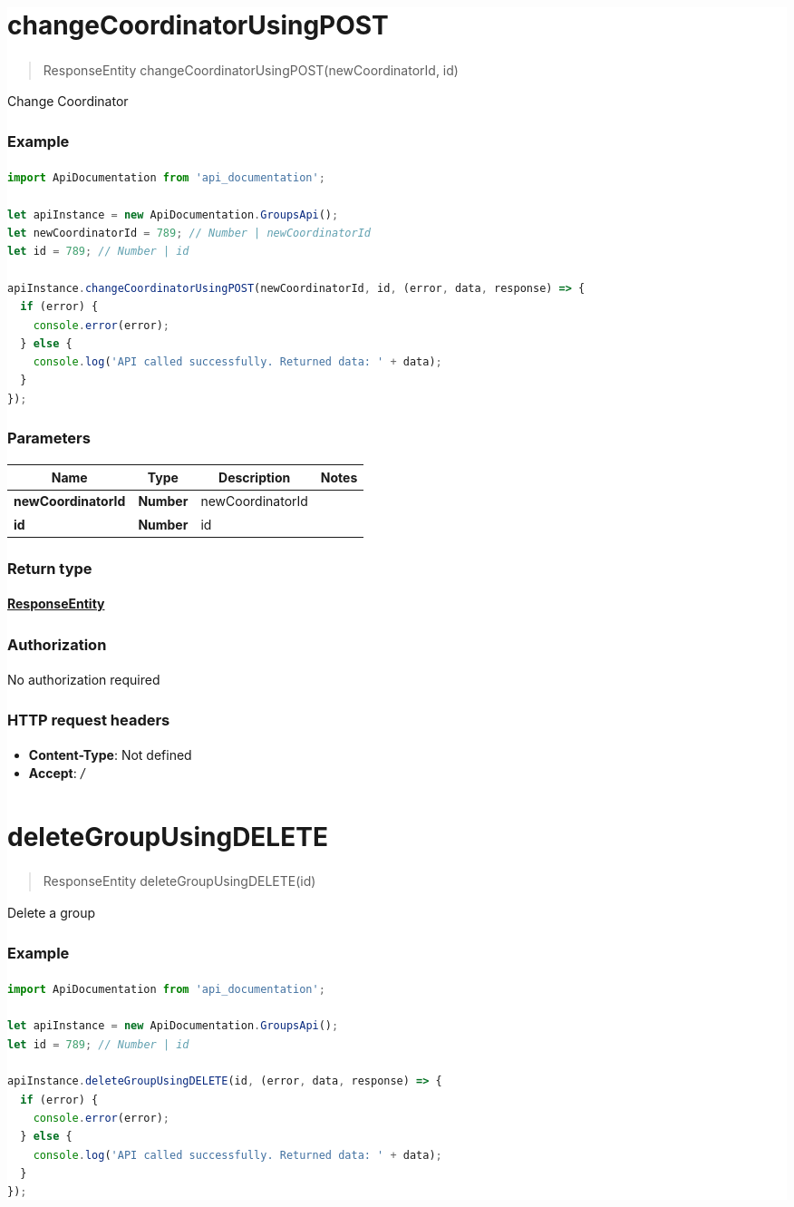 <a name="changeCoordinatorUsingPOST"></a>
# **changeCoordinatorUsingPOST**
> ResponseEntity changeCoordinatorUsingPOST(newCoordinatorId, id)

Change Coordinator

### Example
```javascript
import ApiDocumentation from 'api_documentation';

let apiInstance = new ApiDocumentation.GroupsApi();
let newCoordinatorId = 789; // Number | newCoordinatorId
let id = 789; // Number | id

apiInstance.changeCoordinatorUsingPOST(newCoordinatorId, id, (error, data, response) => {
  if (error) {
    console.error(error);
  } else {
    console.log('API called successfully. Returned data: ' + data);
  }
});
```

### Parameters

Name | Type | Description  | Notes
------------- | ------------- | ------------- | -------------
 **newCoordinatorId** | **Number**| newCoordinatorId | 
 **id** | **Number**| id | 

### Return type

[**ResponseEntity**](ResponseEntity.md)

### Authorization

No authorization required

### HTTP request headers

 - **Content-Type**: Not defined
 - **Accept**: */*

<a name="deleteGroupUsingDELETE"></a>
# **deleteGroupUsingDELETE**
> ResponseEntity deleteGroupUsingDELETE(id)

Delete a group

### Example
```javascript
import ApiDocumentation from 'api_documentation';

let apiInstance = new ApiDocumentation.GroupsApi();
let id = 789; // Number | id

apiInstance.deleteGroupUsingDELETE(id, (error, data, response) => {
  if (error) {
    console.error(error);
  } else {
    console.log('API called successfully. Returned data: ' + data);
  }
});
```